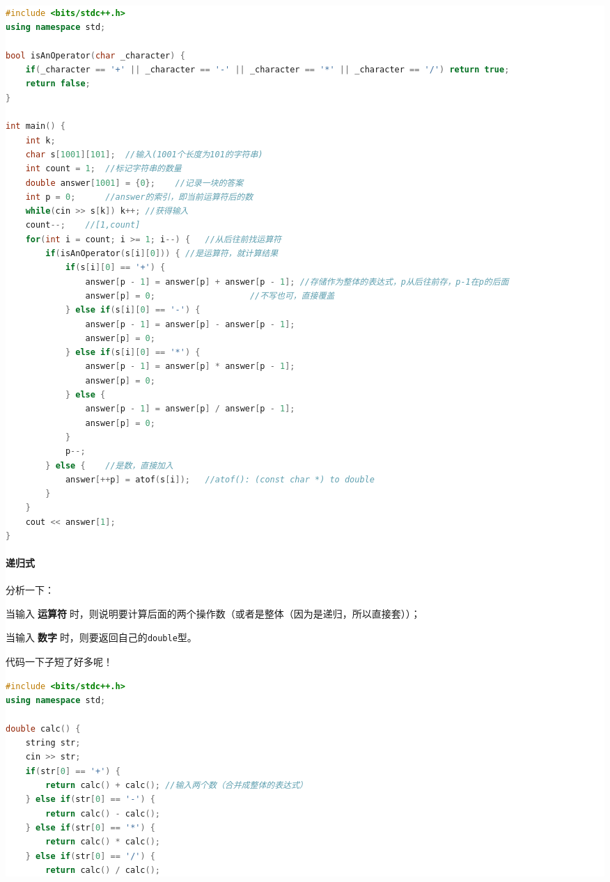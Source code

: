```c++
#include <bits/stdc++.h>
using namespace std;

bool isAnOperator(char _character) {
    if(_character == '+' || _character == '-' || _character == '*' || _character == '/') return true;
    return false;
}

int main() {
    int k;
    char s[1001][101];  //输入(1001个长度为101的字符串)
    int count = 1;  //标记字符串的数量
    double answer[1001] = {0};    //记录一块的答案
    int p = 0;      //answer的索引，即当前运算符后的数
    while(cin >> s[k]) k++; //获得输入
    count--;    //[1,count]
    for(int i = count; i >= 1; i--) {   //从后往前找运算符
        if(isAnOperator(s[i][0])) { //是运算符，就计算结果
            if(s[i][0] == '+') {
                answer[p - 1] = answer[p] + answer[p - 1]; //存储作为整体的表达式，p从后往前存，p-1在p的后面
                answer[p] = 0;                   //不写也可，直接覆盖
            } else if(s[i][0] == '-') {
                answer[p - 1] = answer[p] - answer[p - 1];
                answer[p] = 0;
            } else if(s[i][0] == '*') {
                answer[p - 1] = answer[p] * answer[p - 1];
                answer[p] = 0;
            } else {
                answer[p - 1] = answer[p] / answer[p - 1];
                answer[p] = 0;
            }
            p--;
        } else {    //是数，直接加入
            answer[++p] = atof(s[i]);   //atof(): (const char *) to double
        }
    }
    cout << answer[1];
}
```

#### 递归式
分析一下：

当输入 __运算符__ 时，则说明要计算后面的两个操作数（或者是整体（因为是递归，所以直接套））；

当输入 __数字__ 时，则要返回自己的`double`型。


代码一下子短了好多呢！
```c++
#include <bits/stdc++.h>
using namespace std;

double calc() {
    string str;
    cin >> str;
    if(str[0] == '+') {
        return calc() + calc(); //输入两个数（合并成整体的表达式）
    } else if(str[0] == '-') {
        return calc() - calc();
    } else if(str[0] == '*') {
        return calc() * calc();
    } else if(str[0] == '/') {
        return calc() / calc();
```